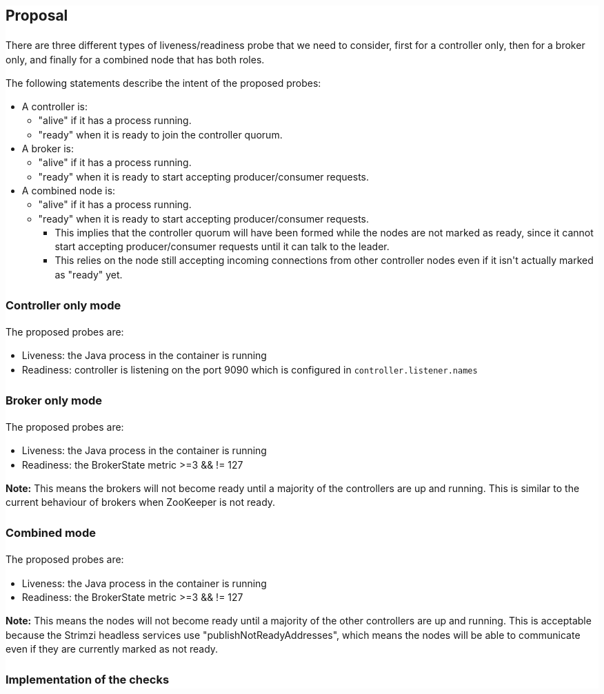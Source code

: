 ## Proposal

There are three different types of liveness/readiness probe that we need to consider, first for a controller only, then 
for a broker only, and finally for a combined node that has both roles.

The following statements describe the intent of the proposed probes:

* A controller is:
    * "alive" if it has a process running.
    * "ready" when it is ready to join the controller quorum.
* A broker is:
    * "alive" if it has a process running.
    * "ready" when it is ready to start accepting producer/consumer requests.
* A combined node is:
    * "alive" if it has a process running.
    * "ready" when it is ready to start accepting producer/consumer requests.
        * This implies that the controller quorum will have been formed while the nodes are not marked as ready, since it cannot start accepting producer/consumer requests until it can talk to the leader.
        * This relies on the node still accepting incoming connections from other controller nodes even if it isn't actually marked as "ready" yet.

### Controller only mode

The proposed probes are:

* Liveness: the Java process in the container is running
* Readiness: controller is listening on the port 9090 which is configured in `controller.listener.names`

### Broker only mode

The proposed probes are:

* Liveness: the Java process in the container is running
* Readiness: the BrokerState metric >=3 && != 127

**Note:** This means the brokers will not become ready until a majority of the controllers 
are up and running.
This is similar to the current behaviour of brokers when ZooKeeper is not ready.

### Combined mode

The proposed probes are:

* Liveness: the Java process in the container is running
* Readiness: the BrokerState metric >=3 && != 127

**Note:** This means the nodes will not become ready until a majority of the other controllers are up and running.
This is acceptable because the Strimzi headless services use "publishNotReadyAddresses", which 
means the nodes will be able to communicate even if they are currently marked as not ready.

### Implementation of the checks
